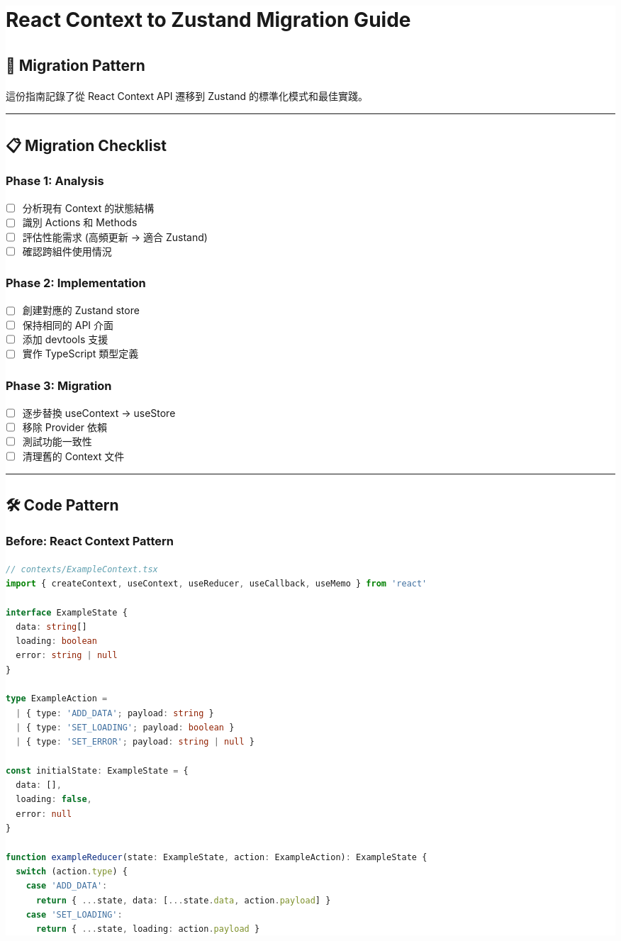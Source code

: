 # React Context to Zustand Migration Guide

## 🎯 Migration Pattern

這份指南記錄了從 React Context API 遷移到 Zustand 的標準化模式和最佳實踐。

---

## 📋 Migration Checklist

### Phase 1: Analysis
- [ ] 分析現有 Context 的狀態結構
- [ ] 識別 Actions 和 Methods
- [ ] 評估性能需求 (高頻更新 → 適合 Zustand)
- [ ] 確認跨組件使用情況

### Phase 2: Implementation  
- [ ] 創建對應的 Zustand store
- [ ] 保持相同的 API 介面
- [ ] 添加 devtools 支援
- [ ] 實作 TypeScript 類型定義

### Phase 3: Migration
- [ ] 逐步替換 useContext → useStore
- [ ] 移除 Provider 依賴
- [ ] 測試功能一致性
- [ ] 清理舊的 Context 文件

---

## 🛠️ Code Pattern

### Before: React Context Pattern

```typescript
// contexts/ExampleContext.tsx
import { createContext, useContext, useReducer, useCallback, useMemo } from 'react'

interface ExampleState {
  data: string[]
  loading: boolean
  error: string | null
}

type ExampleAction = 
  | { type: 'ADD_DATA'; payload: string }
  | { type: 'SET_LOADING'; payload: boolean }
  | { type: 'SET_ERROR'; payload: string | null }

const initialState: ExampleState = {
  data: [],
  loading: false,
  error: null
}

function exampleReducer(state: ExampleState, action: ExampleAction): ExampleState {
  switch (action.type) {
    case 'ADD_DATA':
      return { ...state, data: [...state.data, action.payload] }
    case 'SET_LOADING':
      return { ...state, loading: action.payload }
```